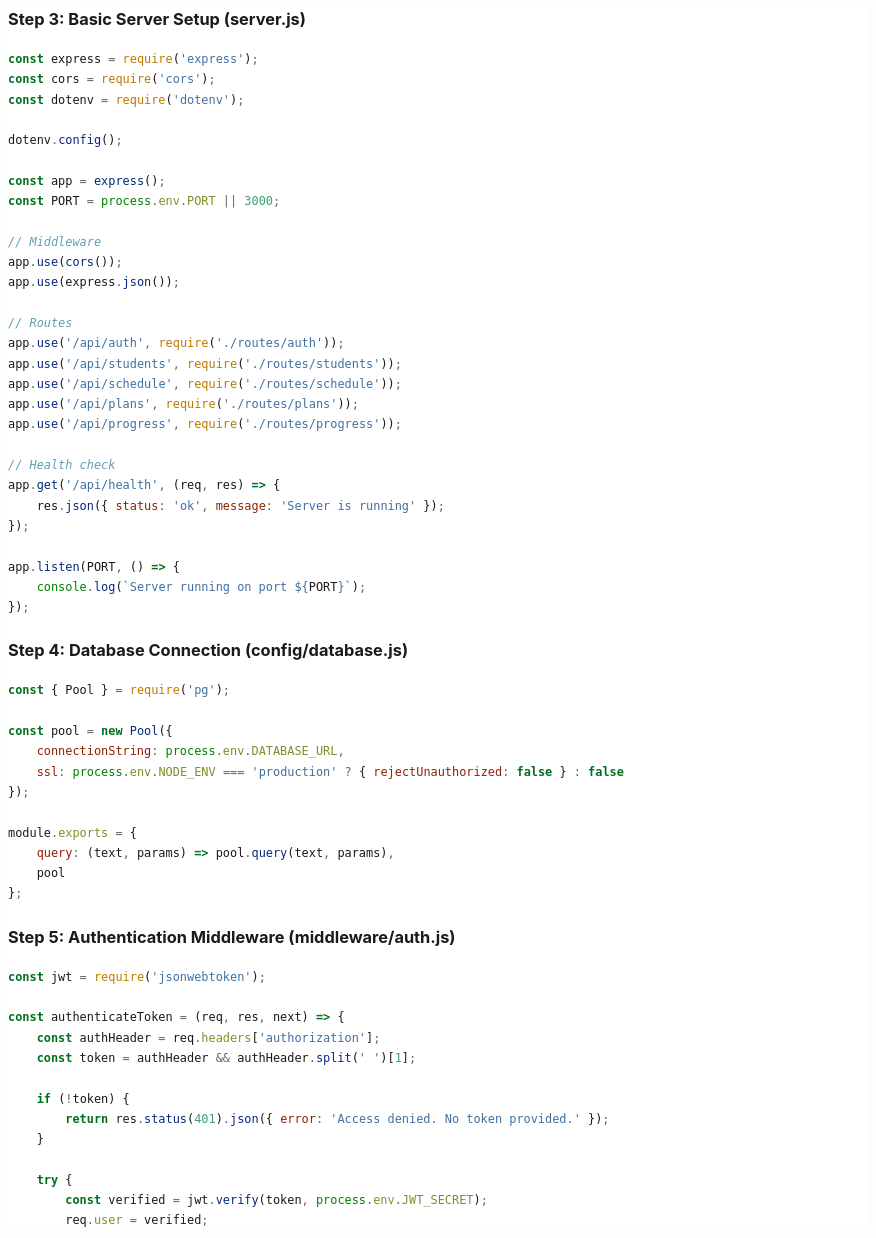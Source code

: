 ### Step 3: Basic Server Setup (server.js)

```javascript
const express = require('express');
const cors = require('cors');
const dotenv = require('dotenv');

dotenv.config();

const app = express();
const PORT = process.env.PORT || 3000;

// Middleware
app.use(cors());
app.use(express.json());

// Routes
app.use('/api/auth', require('./routes/auth'));
app.use('/api/students', require('./routes/students'));
app.use('/api/schedule', require('./routes/schedule'));
app.use('/api/plans', require('./routes/plans'));
app.use('/api/progress', require('./routes/progress'));

// Health check
app.get('/api/health', (req, res) => {
    res.json({ status: 'ok', message: 'Server is running' });
});

app.listen(PORT, () => {
    console.log(`Server running on port ${PORT}`);
});
```

### Step 4: Database Connection (config/database.js)

```javascript
const { Pool } = require('pg');

const pool = new Pool({
    connectionString: process.env.DATABASE_URL,
    ssl: process.env.NODE_ENV === 'production' ? { rejectUnauthorized: false } : false
});

module.exports = {
    query: (text, params) => pool.query(text, params),
    pool
};
```

### Step 5: Authentication Middleware (middleware/auth.js)

```javascript
const jwt = require('jsonwebtoken');

const authenticateToken = (req, res, next) => {
    const authHeader = req.headers['authorization'];
    const token = authHeader && authHeader.split(' ')[1];

    if (!token) {
        return res.status(401).json({ error: 'Access denied. No token provided.' });
    }

    try {
        const verified = jwt.verify(token, process.env.JWT_SECRET);
        req.user = verified;
```